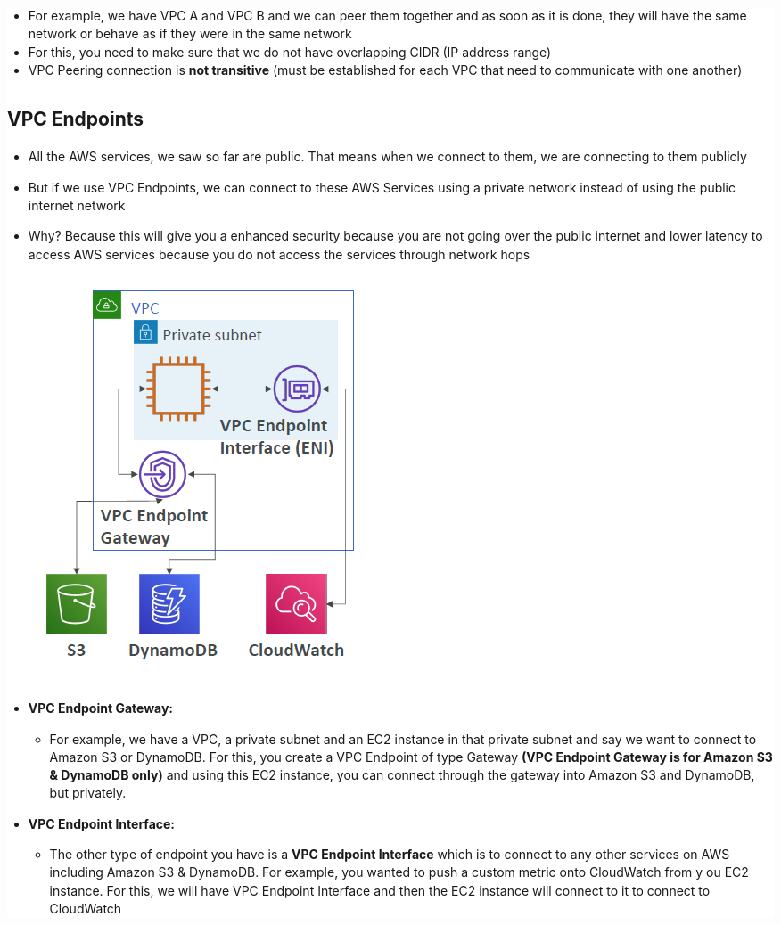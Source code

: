 - For example, we have VPC A and VPC B and we can peer them together and as soon as it is done, they will have the same network or behave as if they were in the same network
- For this, you need to make sure that we do not have overlapping CIDR (IP address range)
- VPC Peering connection is **not transitive** (must be established for each VPC that need to communicate with one another)

## VPC Endpoints

- All the AWS services, we saw so far are public. That means when we connect to them, we are connecting to them publicly
- But if we use VPC Endpoints, we can connect to these AWS Services using a private network instead of using the public internet network
- Why? Because this will give you a enhanced security because you are not going over the public internet and lower latency to access AWS services because you do not access the services through network hops

  ![VPC ENDPOINTS](../images/VPC_Endpoints.PNG)

- **VPC Endpoint Gateway:**
  - For example, we have a VPC, a private subnet and an EC2 instance in that private subnet and say we want to connect to Amazon S3 or DynamoDB. For this, you create a VPC Endpoint of type Gateway **(VPC Endpoint Gateway is for Amazon S3 & DynamoDB only)** and using this EC2 instance, you can connect through the gateway into Amazon S3 and DynamoDB, but privately.
- **VPC Endpoint Interface:**
  - The other type of endpoint you have is a **VPC Endpoint Interface** which is to connect to any other services on AWS including Amazon S3 & DynamoDB. For example, you wanted to push a custom metric onto CloudWatch from y ou EC2 instance. For this, we will have VPC Endpoint Interface and then the EC2 instance will connect to it to connect to CloudWatch
